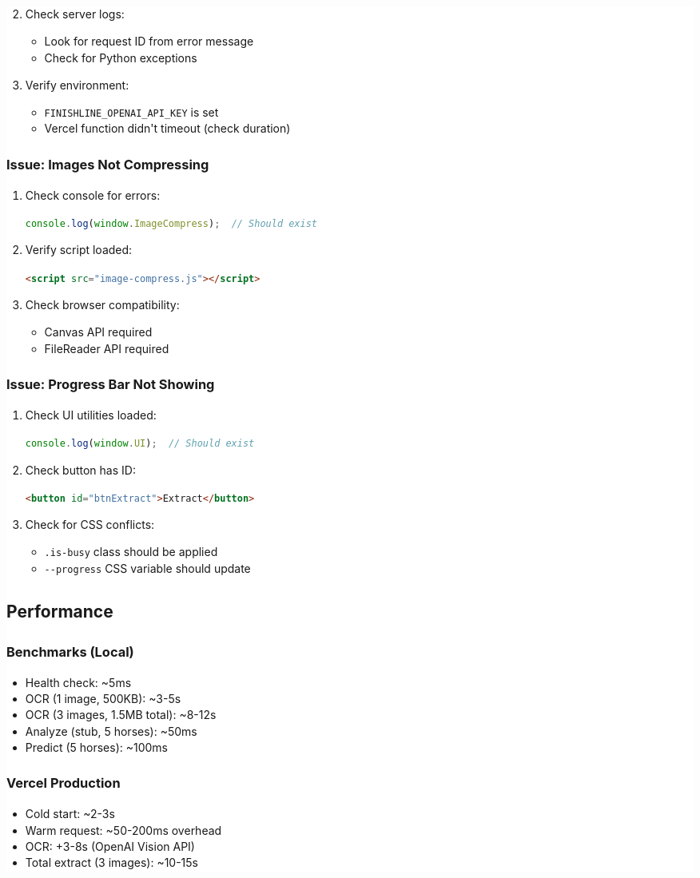 2. Check server logs:
   - Look for request ID from error message
   - Check for Python exceptions

3. Verify environment:
   - `FINISHLINE_OPENAI_API_KEY` is set
   - Vercel function didn't timeout (check duration)

### Issue: Images Not Compressing

1. Check console for errors:
   ```javascript
   console.log(window.ImageCompress);  // Should exist
   ```

2. Verify script loaded:
   ```html
   <script src="image-compress.js"></script>
   ```

3. Check browser compatibility:
   - Canvas API required
   - FileReader API required

### Issue: Progress Bar Not Showing

1. Check UI utilities loaded:
   ```javascript
   console.log(window.UI);  // Should exist
   ```

2. Check button has ID:
   ```html
   <button id="btnExtract">Extract</button>
   ```

3. Check for CSS conflicts:
   - `.is-busy` class should be applied
   - `--progress` CSS variable should update

## Performance

### Benchmarks (Local)

- Health check: ~5ms
- OCR (1 image, 500KB): ~3-5s
- OCR (3 images, 1.5MB total): ~8-12s
- Analyze (stub, 5 horses): ~50ms
- Predict (5 horses): ~100ms

### Vercel Production

- Cold start: ~2-3s
- Warm request: ~50-200ms overhead
- OCR: +3-8s (OpenAI Vision API)
- Total extract (3 images): ~10-15s
